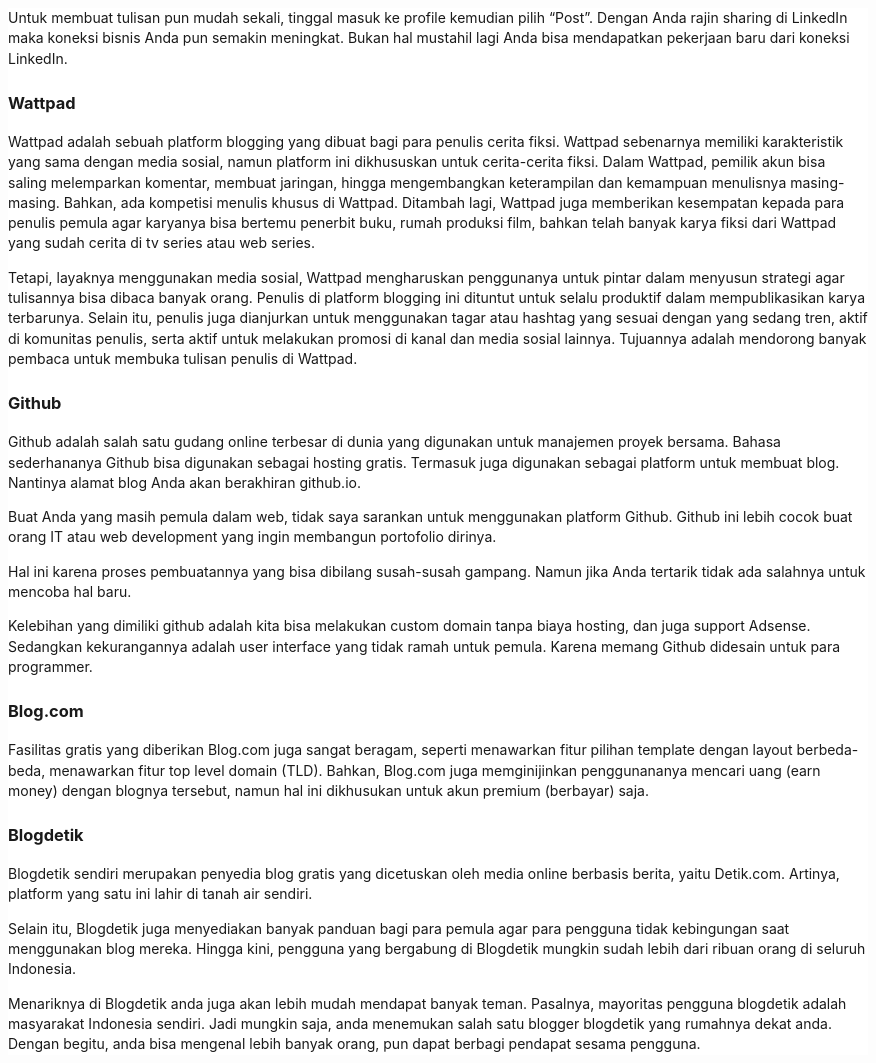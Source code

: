 Untuk membuat tulisan pun mudah sekali, tinggal masuk ke profile kemudian pilih “Post”. Dengan Anda rajin sharing di LinkedIn maka koneksi bisnis Anda pun semakin meningkat. Bukan hal mustahil lagi Anda bisa mendapatkan pekerjaan baru dari koneksi LinkedIn.

### Wattpad
Wattpad adalah sebuah platform blogging yang dibuat bagi para penulis cerita fiksi. Wattpad sebenarnya memiliki karakteristik yang sama dengan media sosial, namun platform ini dikhususkan untuk cerita-cerita fiksi. Dalam Wattpad, pemilik akun bisa saling melemparkan komentar, membuat jaringan, hingga mengembangkan keterampilan dan kemampuan menulisnya masing-masing. Bahkan, ada kompetisi menulis khusus di Wattpad.
Ditambah lagi, Wattpad juga memberikan kesempatan kepada para penulis pemula agar karyanya bisa bertemu penerbit buku, rumah produksi film, bahkan telah banyak karya fiksi dari Wattpad yang sudah cerita di tv series atau web series.

Tetapi, layaknya menggunakan media sosial, Wattpad mengharuskan penggunanya untuk pintar dalam menyusun strategi agar tulisannya bisa dibaca banyak orang. Penulis di platform blogging ini dituntut untuk selalu produktif dalam mempublikasikan karya terbarunya. Selain itu, penulis juga dianjurkan untuk menggunakan tagar atau hashtag yang sesuai dengan yang sedang tren, aktif di komunitas penulis, serta aktif untuk melakukan promosi di kanal dan media sosial lainnya. Tujuannya adalah mendorong banyak pembaca untuk membuka tulisan penulis di Wattpad.

### Github
Github adalah salah satu gudang online terbesar di dunia yang digunakan untuk manajemen proyek bersama. Bahasa sederhananya Github bisa digunakan sebagai hosting gratis. Termasuk juga digunakan sebagai platform untuk membuat blog. Nantinya alamat blog Anda akan berakhiran github.io.

Buat Anda yang masih pemula dalam web, tidak saya sarankan untuk menggunakan platform Github. Github ini lebih cocok buat orang IT atau web development yang ingin membangun portofolio dirinya.

Hal ini karena proses pembuatannya yang bisa dibilang susah-susah gampang. Namun jika Anda tertarik tidak ada salahnya untuk mencoba hal baru.

Kelebihan yang dimiliki github adalah kita bisa melakukan custom domain tanpa biaya hosting, dan juga support Adsense. Sedangkan kekurangannya adalah user interface yang tidak ramah untuk pemula. Karena memang Github didesain untuk para programmer.

### Blog.com
Fasilitas gratis yang diberikan Blog.com juga sangat beragam, seperti menawarkan fitur pilihan template dengan layout berbeda-beda, menawarkan fitur top level domain (TLD). Bahkan, Blog.com juga memginijinkan penggunananya mencari uang (earn money) dengan blognya tersebut, namun hal ini dikhusukan untuk akun premium (berbayar) saja.

### Blogdetik
Blogdetik sendiri merupakan penyedia blog gratis yang dicetuskan oleh media online berbasis berita, yaitu Detik.com. Artinya, platform yang satu ini lahir di tanah air sendiri.

Selain itu, Blogdetik juga menyediakan banyak panduan bagi para pemula agar para pengguna tidak kebingungan saat menggunakan blog mereka. Hingga kini, pengguna yang bergabung di Blogdetik mungkin sudah lebih dari ribuan orang di seluruh Indonesia.

Menariknya di Blogdetik anda juga akan lebih mudah mendapat banyak teman. Pasalnya, mayoritas pengguna blogdetik adalah masyarakat Indonesia sendiri. Jadi mungkin saja, anda menemukan salah satu blogger blogdetik yang rumahnya dekat anda. Dengan begitu, anda bisa mengenal lebih banyak orang, pun dapat berbagi pendapat sesama pengguna.
